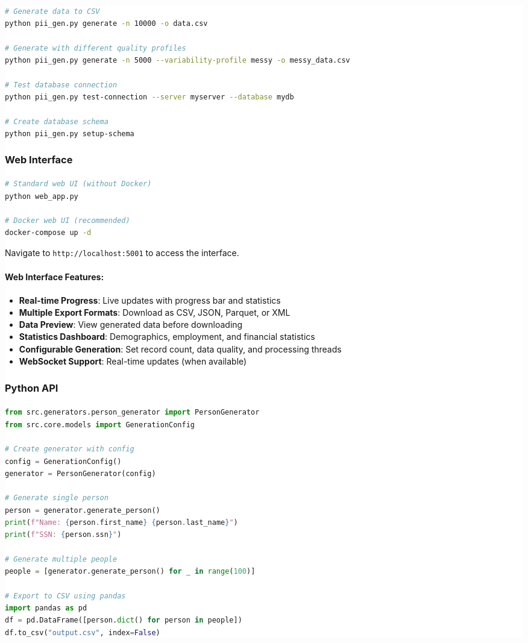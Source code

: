 ```bash
# Generate data to CSV
python pii_gen.py generate -n 10000 -o data.csv

# Generate with different quality profiles
python pii_gen.py generate -n 5000 --variability-profile messy -o messy_data.csv

# Test database connection
python pii_gen.py test-connection --server myserver --database mydb

# Create database schema
python pii_gen.py setup-schema
```

### Web Interface

```bash
# Standard web UI (without Docker)
python web_app.py

# Docker web UI (recommended)
docker-compose up -d
```

Navigate to `http://localhost:5001` to access the interface.

#### Web Interface Features:
- **Real-time Progress**: Live updates with progress bar and statistics
- **Multiple Export Formats**: Download as CSV, JSON, Parquet, or XML
- **Data Preview**: View generated data before downloading
- **Statistics Dashboard**: Demographics, employment, and financial statistics
- **Configurable Generation**: Set record count, data quality, and processing threads
- **WebSocket Support**: Real-time updates (when available)

### Python API

```python
from src.generators.person_generator import PersonGenerator
from src.core.models import GenerationConfig

# Create generator with config
config = GenerationConfig()
generator = PersonGenerator(config)

# Generate single person
person = generator.generate_person()
print(f"Name: {person.first_name} {person.last_name}")
print(f"SSN: {person.ssn}")

# Generate multiple people
people = [generator.generate_person() for _ in range(100)]

# Export to CSV using pandas
import pandas as pd
df = pd.DataFrame([person.dict() for person in people])
df.to_csv("output.csv", index=False)
```
